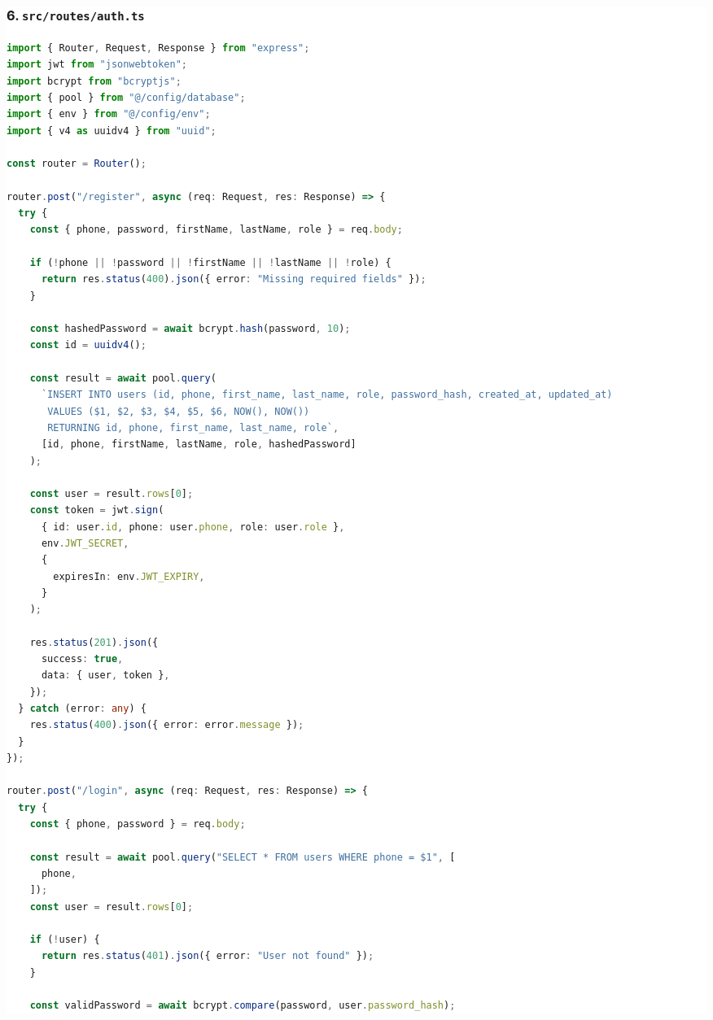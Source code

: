 ### 6. `src/routes/auth.ts`

```typescript
import { Router, Request, Response } from "express";
import jwt from "jsonwebtoken";
import bcrypt from "bcryptjs";
import { pool } from "@/config/database";
import { env } from "@/config/env";
import { v4 as uuidv4 } from "uuid";

const router = Router();

router.post("/register", async (req: Request, res: Response) => {
  try {
    const { phone, password, firstName, lastName, role } = req.body;

    if (!phone || !password || !firstName || !lastName || !role) {
      return res.status(400).json({ error: "Missing required fields" });
    }

    const hashedPassword = await bcrypt.hash(password, 10);
    const id = uuidv4();

    const result = await pool.query(
      `INSERT INTO users (id, phone, first_name, last_name, role, password_hash, created_at, updated_at)
       VALUES ($1, $2, $3, $4, $5, $6, NOW(), NOW())
       RETURNING id, phone, first_name, last_name, role`,
      [id, phone, firstName, lastName, role, hashedPassword]
    );

    const user = result.rows[0];
    const token = jwt.sign(
      { id: user.id, phone: user.phone, role: user.role },
      env.JWT_SECRET,
      {
        expiresIn: env.JWT_EXPIRY,
      }
    );

    res.status(201).json({
      success: true,
      data: { user, token },
    });
  } catch (error: any) {
    res.status(400).json({ error: error.message });
  }
});

router.post("/login", async (req: Request, res: Response) => {
  try {
    const { phone, password } = req.body;

    const result = await pool.query("SELECT * FROM users WHERE phone = $1", [
      phone,
    ]);
    const user = result.rows[0];

    if (!user) {
      return res.status(401).json({ error: "User not found" });
    }

    const validPassword = await bcrypt.compare(password, user.password_hash);
```